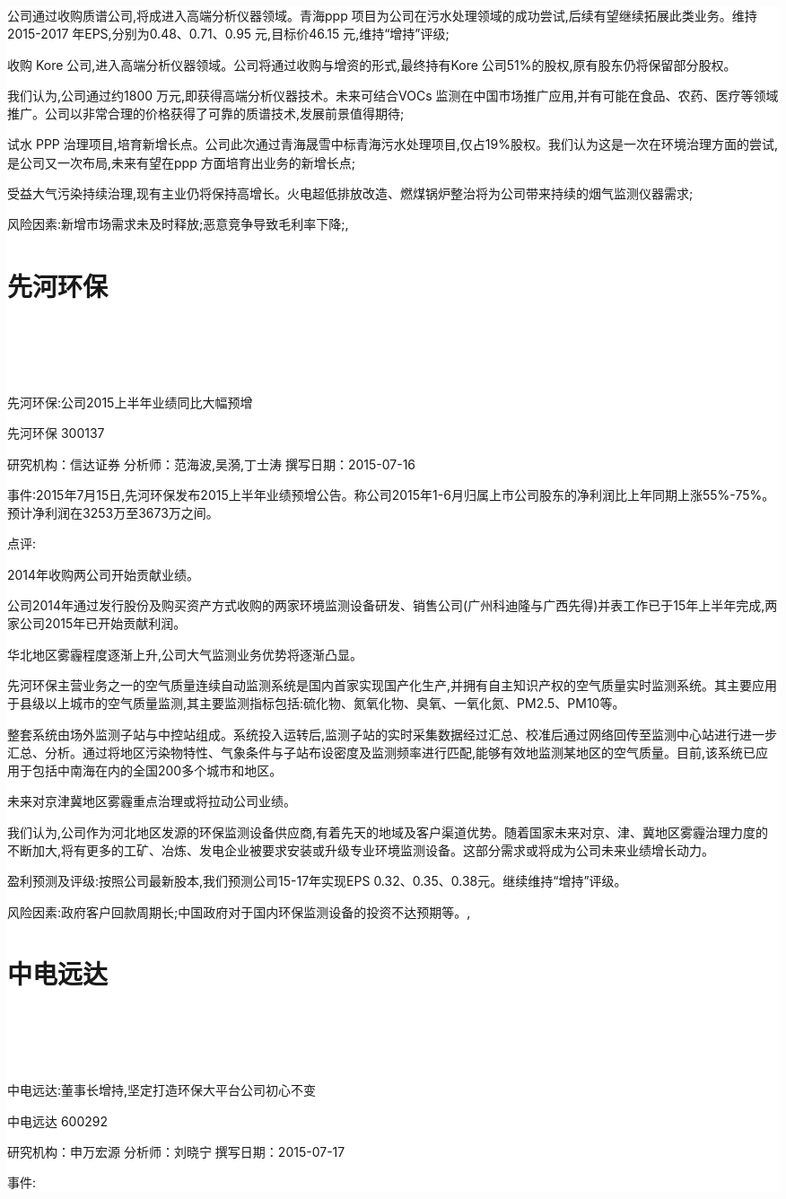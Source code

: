公司通过收购质谱公司,将成进入高端分析仪器领域。青海ppp 项目为公司在污水处理领域的成功尝试,后续有望继续拓展此类业务。维持2015-2017 年EPS,分别为0.48、0.71、0.95 元,目标价46.15 元,维持“增持”评级;

收购 Kore 公司,进入高端分析仪器领域。公司将通过收购与增资的形式,最终持有Kore 公司51%的股权,原有股东仍将保留部分股权。

我们认为,公司通过约1800 万元,即获得高端分析仪器技术。未来可结合VOCs 监测在中国市场推广应用,并有可能在食品、农药、医疗等领域推广。公司以非常合理的价格获得了可靠的质谱技术,发展前景值得期待;

试水 PPP 治理项目,培育新增长点。公司此次通过青海晟雪中标青海污水处理项目,仅占19%股权。我们认为这是一次在环境治理方面的尝试,是公司又一次布局,未来有望在ppp 方面培育出业务的新增长点;

受益大气污染持续治理,现有主业仍将保持高增长。火电超低排放改造、燃煤锅炉整治将为公司带来持续的烟气监测仪器需求;

风险因素:新增市场需求未及时释放;恶意竞争导致毛利率下降;, 

先河环保
==========
   
==========


先河环保:公司2015上半年业绩同比大幅预增

先河环保 300137

研究机构：信达证券 分析师：范海波,吴漪,丁士涛 撰写日期：2015-07-16

事件:2015年7月15日,先河环保发布2015上半年业绩预增公告。称公司2015年1-6月归属上市公司股东的净利润比上年同期上涨55%-75%。预计净利润在3253万至3673万之间。

点评:

2014年收购两公司开始贡献业绩。

公司2014年通过发行股份及购买资产方式收购的两家环境监测设备研发、销售公司(广州科迪隆与广西先得)并表工作已于15年上半年完成,两家公司2015年已开始贡献利润。

华北地区雾霾程度逐渐上升,公司大气监测业务优势将逐渐凸显。

先河环保主营业务之一的空气质量连续自动监测系统是国内首家实现国产化生产,并拥有自主知识产权的空气质量实时监测系统。其主要应用于县级以上城市的空气质量监测,其主要监测指标包括:硫化物、氮氧化物、臭氧、一氧化氮、PM2.5、PM10等。

整套系统由场外监测子站与中控站组成。系统投入运转后,监测子站的实时采集数据经过汇总、校准后通过网络回传至监测中心站进行进一步汇总、分析。通过将地区污染物特性、气象条件与子站布设密度及监测频率进行匹配,能够有效地监测某地区的空气质量。目前,该系统已应用于包括中南海在内的全国200多个城市和地区。

未来对京津冀地区雾霾重点治理或将拉动公司业绩。

我们认为,公司作为河北地区发源的环保监测设备供应商,有着先天的地域及客户渠道优势。随着国家未来对京、津、冀地区雾霾治理力度的不断加大,将有更多的工矿、冶炼、发电企业被要求安装或升级专业环境监测设备。这部分需求或将成为公司未来业绩增长动力。

盈利预测及评级:按照公司最新股本,我们预测公司15-17年实现EPS 0.32、0.35、0.38元。继续维持“增持”评级。

风险因素:政府客户回款周期长;中国政府对于国内环保监测设备的投资不达预期等。, 

中电远达
==========
   
==========


中电远达:董事长增持,坚定打造环保大平台公司初心不变

中电远达 600292

研究机构：申万宏源 分析师：刘晓宁 撰写日期：2015-07-17

事件:
